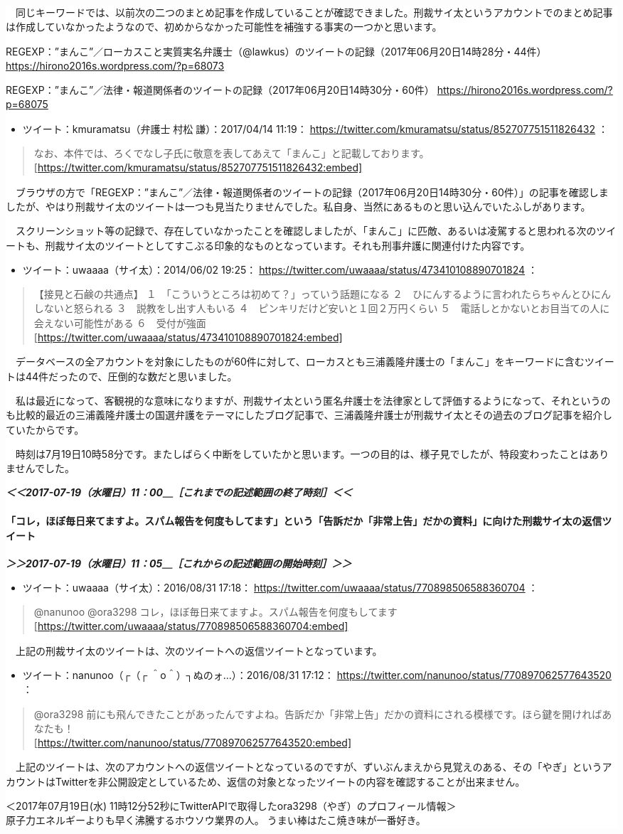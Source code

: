 　同じキーワードでは、以前次の二つのまとめ記事を作成していることが確認できました。刑裁サイ太というアカウントでのまとめ記事は作成していなかったようなので、初めからなかった可能性を補強する事実の一つかと思います。

REGEXP：”まんこ”／ローカスこと実質実名弁護士（@lawkus）のツイートの記録（2017年06月20日14時28分・44件） https://hirono2016s.wordpress.com/?p=68073

REGEXP：”まんこ”／法律・報道関係者のツイートの記録（2017年06月20日14時30分・60件） https://hirono2016s.wordpress.com/?p=68075

* ツイート：kmuramatsu（弁護士 村松 謙）：2017/04/14 11:19： https://twitter.com/kmuramatsu/status/852707751511826432 ：  
> なお、本件では、ろくでなし子氏に敬意を表してあえて「まんこ」と記載しております。  
[https://twitter.com/kmuramatsu/status/852707751511826432:embed]

　ブラウザの方で「REGEXP：”まんこ”／法律・報道関係者のツイートの記録（2017年06月20日14時30分・60件）」の記事を確認しましたが、やはり刑裁サイ太のツイートは一つも見当たりませんでした。私自身、当然にあるものと思い込んでいたふしがあります。

　スクリーンショット等の記録で、存在していなかったことを確認しましたが、「まんこ」に匹敵、あるいは凌駕すると思われる次のツイートも、刑裁サイ太のツイートとしてすこぶる印象的なものとなっています。それも刑事弁護に関連付けた内容です。

* ツイート：uwaaaa（サイ太）：2014/06/02 19:25： https://twitter.com/uwaaaa/status/473410108890701824 ：  
> 【接見と石鹸の共通点】
>１　「こういうところは初めて？」っていう話題になる
>２　ひにんするように言われたらちゃんとひにんしないと怒られる
>３　説教をし出す人もいる
>４　ピンキリだけど安いと１回２万円くらい
>５　電話しとかないとお目当ての人に会えない可能性がある
>６　受付が強面  
[https://twitter.com/uwaaaa/status/473410108890701824:embed]

　データベースの全アカウントを対象にしたものが60件に対して、ローカスとも三浦義隆弁護士の「まんこ」をキーワードに含むツイートは44件だったので、圧倒的な数だと思いました。

　私は最近になって、客観視的な意味になりますが、刑裁サイ太という匿名弁護士を法律家として評価するようになって、それというのも比較的最近の三浦義隆弁護士の国選弁護をテーマにしたブログ記事で、三浦義隆弁護士が刑裁サイ太とその過去のブログ記事を紹介していたからです。

　時刻は7月19日10時58分です。またしばらく中断をしていたかと思います。一つの目的は、様子見でしたが、特段変わったことはありませんでした。

***＜＜2017-07-19（水曜日）11：00＿［これまでの記述範囲の終了時刻］＜＜***


#### 「コレ，ほぼ毎日来てますよ。スパム報告を何度もしてます」という「告訴だか「非常上告」だかの資料」に向けた刑裁サイ太の返信ツイート

***＞＞2017-07-19（水曜日）11：05＿［これからの記述範囲の開始時刻］＞＞***

* ツイート：uwaaaa（サイ太）：2016/08/31 17:18： https://twitter.com/uwaaaa/status/770898506588360704 ：  
> @nanunoo @ora3298 コレ，ほぼ毎日来てますよ。スパム報告を何度もしてます  
[https://twitter.com/uwaaaa/status/770898506588360704:embed]

　上記の刑裁サイ太のツイートは、次のツイートへの返信ツイートとなっています。

* ツイート：nanunoo（┌（┌ ＾o＾）┐ぬのォ...）：2016/08/31 17:12： https://twitter.com/nanunoo/status/770897062577643520 ：  
> @ora3298 前にも飛んできたことがあったんですよね。告訴だか「非常上告」だかの資料にされる模様です。ほら鍵を開ければあなたも！  
[https://twitter.com/nanunoo/status/770897062577643520:embed]

　上記のツイートは、次のアカウントへの返信ツイートとなっているのですが、ずいぶんまえから見覚えのある、その「やぎ」というアカウントはTwitterを非公開設定としているため、返信の対象となったツイートの内容を確認することが出来ません。

＜2017年07月19日(水) 11時12分52秒にTwitterAPIで取得したora3298（やぎ）のプロフィール情報＞  
原子力エネルギーよりも早く沸騰するホウソウ業界の人。 うまい棒はたこ焼き味が一番好き。  
